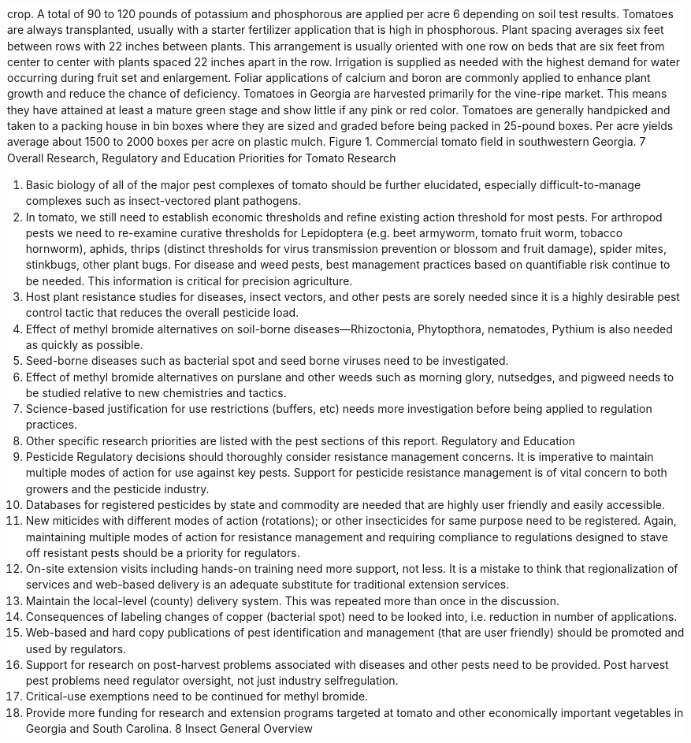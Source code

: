 crop. A total of 90 to 120 pounds of potassium and phosphorous are applied per acre
 6
depending on soil test results. Tomatoes are always transplanted, usually with a starter
fertilizer application that is high in phosphorous. Plant spacing averages six feet between
rows with 22 inches between plants. This arrangement is usually oriented with one row
on beds that are six feet from center to center with plants spaced 22 inches apart in the
row. Irrigation is supplied as needed with the highest demand for water occurring during
fruit set and enlargement. Foliar applications of calcium and boron are commonly applied
to enhance plant growth and reduce the chance of deficiency. Tomatoes in Georgia are
harvested primarily for the vine-ripe market. This means they have attained at least a
mature green stage and show little if any pink or red color. Tomatoes are generally handpicked and taken to a packing house in bin boxes where they are sized and graded before
being packed in 25-pound boxes. Per acre yields average about 1500 to 2000 boxes per
acre on plastic mulch.
Figure 1. Commercial tomato field in southwestern Georgia.
 7
Overall Research, Regulatory and Education Priorities for Tomato
Research
1) Basic biology of all of the major pest complexes of tomato should be further elucidated,
especially difficult-to-manage complexes such as insect-vectored plant pathogens.
2) In tomato, we still need to establish economic thresholds and refine existing action threshold
for most pests. For arthropod pests we need to re-examine curative thresholds for Lepidoptera
(e.g. beet armyworm, tomato fruit worm, tobacco hornworm), aphids, thrips (distinct
thresholds for virus transmission prevention or blossom and fruit damage), spider mites,
stinkbugs, other plant bugs. For disease and weed pests, best management practices based on
quantifiable risk continue to be needed. This information is critical for precision agriculture.
3) Host plant resistance studies for diseases, insect vectors, and other pests are sorely needed
since it is a highly desirable pest control tactic that reduces the overall pesticide load.
4) Effect of methyl bromide alternatives on soil-borne diseases—Rhizoctonia, Phytopthora,
nematodes, Pythium is also needed as quickly as possible.
5) Seed-borne diseases such as bacterial spot and seed borne viruses need to be investigated.
6) Effect of methyl bromide alternatives on purslane and other weeds such as morning glory,
nutsedges, and pigweed needs to be studied relative to new chemistries and tactics.
7) Science-based justification for use restrictions (buffers, etc) needs more investigation before
being applied to regulation practices.
8) Other specific research priorities are listed with the pest sections of this report.
Regulatory and Education
1) Pesticide Regulatory decisions should thoroughly consider resistance management concerns.
It is imperative to maintain multiple modes of action for use against key pests. Support for
pesticide resistance management is of vital concern to both growers and the pesticide
industry.
2) Databases for registered pesticides by state and commodity are needed that are highly user
friendly and easily accessible.
3) New miticides with different modes of action (rotations); or other insecticides for same
purpose need to be registered. Again, maintaining multiple modes of action for resistance
management and requiring compliance to regulations designed to stave off resistant pests
should be a priority for regulators.
4) On-site extension visits including hands-on training need more support, not less. It is a
mistake to think that regionalization of services and web-based delivery is an adequate
substitute for traditional extension services.
5) Maintain the local-level (county) delivery system. This was repeated more than once in the
discussion.
6) Consequences of labeling changes of copper (bacterial spot) need to be looked into, i.e.
reduction in number of applications.
7) Web-based and hard copy publications of pest identification and management (that are user
friendly) should be promoted and used by regulators.
8) Support for research on post-harvest problems associated with diseases and other pests need
to be provided. Post harvest pest problems need regulator oversight, not just industry selfregulation.
9) Critical-use exemptions need to be continued for methyl bromide.
10) Provide more funding for research and extension programs targeted at tomato and other
economically important vegetables in Georgia and South Carolina.
 8
Insect General Overview